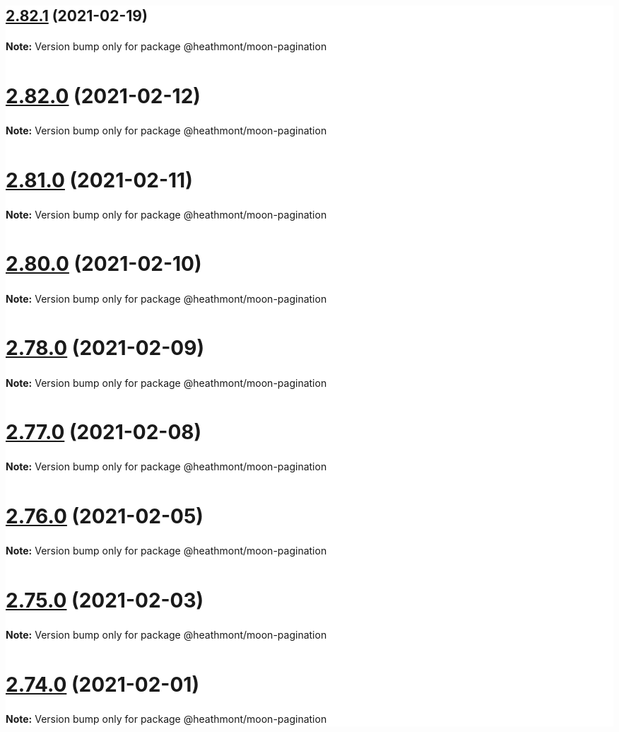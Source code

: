 ## [2.82.1](https://github.com/coingaming/sportsbet-design/compare/v2.82.0...v2.82.1) (2021-02-19)

**Note:** Version bump only for package @heathmont/moon-pagination

# [2.82.0](https://github.com/coingaming/sportsbet-design/compare/v2.81.0...v2.82.0) (2021-02-12)

**Note:** Version bump only for package @heathmont/moon-pagination

# [2.81.0](https://github.com/coingaming/sportsbet-design/compare/v2.80.0...v2.81.0) (2021-02-11)

**Note:** Version bump only for package @heathmont/moon-pagination

# [2.80.0](https://github.com/coingaming/sportsbet-design/compare/v2.79.2...v2.80.0) (2021-02-10)

**Note:** Version bump only for package @heathmont/moon-pagination

# [2.78.0](https://github.com/coingaming/sportsbet-design/compare/v2.77.0...v2.78.0) (2021-02-09)

**Note:** Version bump only for package @heathmont/moon-pagination

# [2.77.0](https://github.com/coingaming/sportsbet-design/compare/v2.76.0...v2.77.0) (2021-02-08)

**Note:** Version bump only for package @heathmont/moon-pagination

# [2.76.0](https://github.com/coingaming/sportsbet-design/compare/v2.75.0...v2.76.0) (2021-02-05)

**Note:** Version bump only for package @heathmont/moon-pagination

# [2.75.0](https://github.com/coingaming/sportsbet-design/compare/v2.74.0...v2.75.0) (2021-02-03)

**Note:** Version bump only for package @heathmont/moon-pagination

# [2.74.0](https://github.com/coingaming/sportsbet-design/compare/v2.73.0...v2.74.0) (2021-02-01)

**Note:** Version bump only for package @heathmont/moon-pagination

